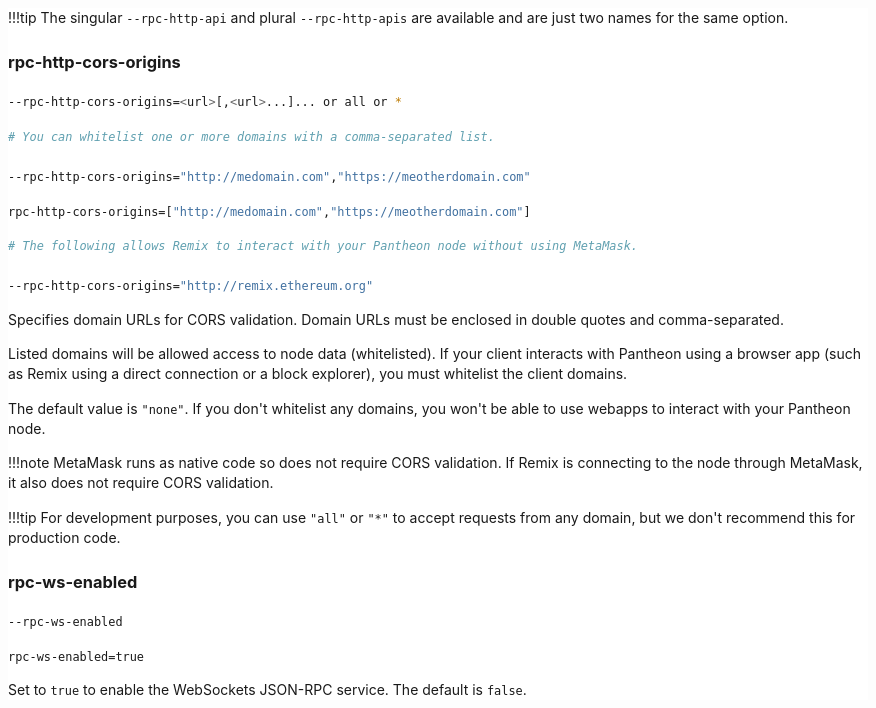 !!!tip
    The singular `--rpc-http-api` and plural `--rpc-http-apis` are available and are just two
    names for the same option.
    
### rpc-http-cors-origins

```bash tab="Syntax"
--rpc-http-cors-origins=<url>[,<url>...]... or all or *
```

```bash tab="Example Command Line"
# You can whitelist one or more domains with a comma-separated list.

--rpc-http-cors-origins="http://medomain.com","https://meotherdomain.com"
```

```bash tab="Example Configuration File"
rpc-http-cors-origins=["http://medomain.com","https://meotherdomain.com"]
```

```bash tab="Remix IDE domain example"
# The following allows Remix to interact with your Pantheon node without using MetaMask.

--rpc-http-cors-origins="http://remix.ethereum.org"
```

Specifies domain URLs for CORS validation.
Domain URLs must be enclosed in double quotes and comma-separated.

Listed domains will be allowed access to node data (whitelisted).
If your client interacts with Pantheon using a browser app (such as Remix using a direct connection or a block explorer), 
you must whitelist the client domains. 

The default value is `"none"`.
If you don't whitelist any domains, you won't be able to use webapps to interact with your Pantheon node.

!!!note
    MetaMask runs as native code so does not require CORS validation.
    If Remix is connecting to the node through MetaMask, it also does not require CORS validation.
    
!!!tip
    For development purposes, you can use `"all"` or `"*"` to accept requests from any domain, 
    but we don't recommend this for production code.

### rpc-ws-enabled

```bash tab="Syntax"
--rpc-ws-enabled
```

```bash tab="Example Configuration File"
rpc-ws-enabled=true
```

Set to `true` to enable the WebSockets JSON-RPC service.
The default is `false`.
